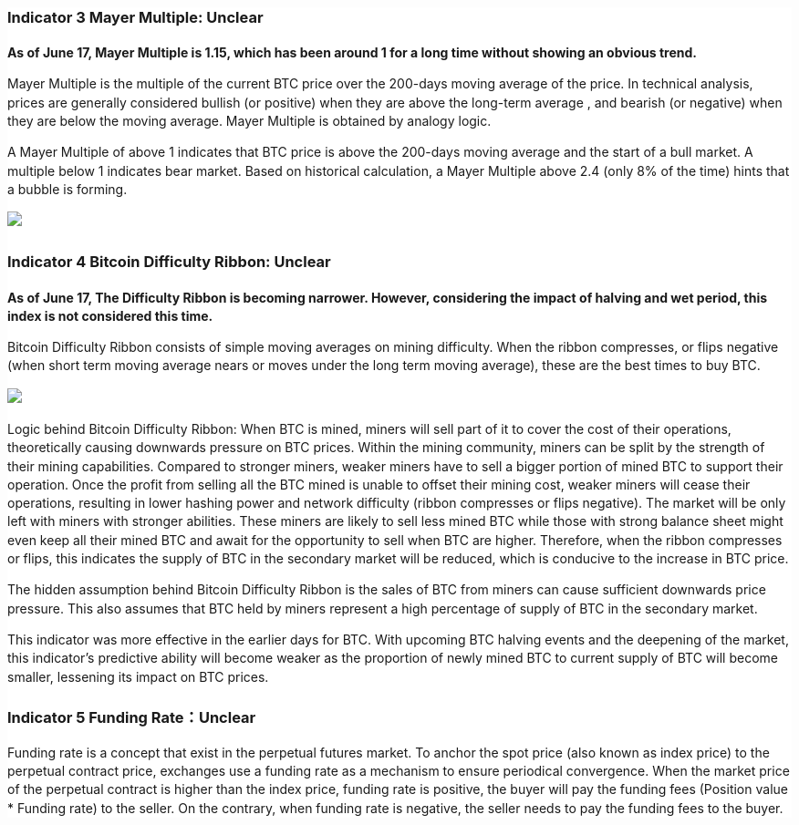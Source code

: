 ### Indicator 3 Mayer Multiple: Unclear

**As of June 17, Mayer Multiple is 1.15, which has been around 1 for a long time without showing an obvious trend.**

Mayer Multiple is the multiple of the current BTC price over the 200-days moving average of the price. In technical analysis, prices are generally considered bullish (or positive) when they are above the long-term average , and bearish (or negative) when they are below the moving average. Mayer Multiple is obtained by analogy logic.

A Mayer Multiple of above 1 indicates that BTC price is above the 200-days moving average and the start of a bull market. A multiple below 1 indicates bear market. Based on historical calculation, a Mayer Multiple above 2.4 (only 8% of the time) hints that a bubble is forming.

![](https://raw.github.com/matrixport-article/matrixport-article.github.io/master/_images/5/3.png)

### Indicator 4 Bitcoin Difficulty Ribbon: Unclear

**As of June 17, The Difficulty Ribbon is becoming narrower. However, considering the impact of halving and wet period, this index is not considered this time.**

Bitcoin Difficulty Ribbon consists of simple moving averages on mining difficulty. When the ribbon compresses, or flips negative (when short term moving average nears or moves under the long term moving average), these are the best times to buy BTC.

![](https://raw.github.com/matrixport-article/matrixport-article.github.io/master/_images/5/4.png)

Logic behind Bitcoin Difficulty Ribbon: When BTC is mined, miners will sell part of it to cover the cost of their operations, theoretically causing downwards pressure on BTC prices. Within the mining community, miners can be split by the strength of their mining capabilities. Compared to stronger miners, weaker miners have to sell a bigger portion of mined BTC to support their operation. Once the profit from selling all the BTC mined is unable to offset their mining cost, weaker miners will cease their operations, resulting in lower hashing power and network difficulty (ribbon compresses or flips negative). The market will be only left with miners with stronger abilities. These miners are likely to sell less mined BTC while those with strong balance sheet might even keep all their mined BTC and await for the opportunity to sell when BTC are higher. Therefore, when the ribbon compresses or flips, this indicates the supply of BTC in the secondary market will be reduced, which is conducive to the increase in BTC price.

The hidden assumption behind Bitcoin Difficulty Ribbon is the sales of BTC from miners can cause sufficient downwards price pressure. This also assumes that BTC held by miners represent a high percentage of supply of BTC in the secondary market.

This indicator was more effective in the earlier days for BTC. With upcoming BTC halving events and the deepening of the market, this indicator’s predictive ability will become weaker as the proportion of newly mined BTC to current supply of BTC will become smaller, lessening its impact on BTC prices.

### Indicator 5 Funding Rate：Unclear

Funding rate is a concept that exist in the perpetual futures market. To anchor the spot price (also known as index price) to the perpetual contract price, exchanges use a funding rate as a mechanism to ensure periodical convergence. When the market price of the perpetual contract is higher than the index price, funding rate is positive, the buyer will pay the funding fees (Position value * Funding rate) to the seller. On the contrary, when funding rate is negative, the seller needs to pay the funding fees to the buyer.
